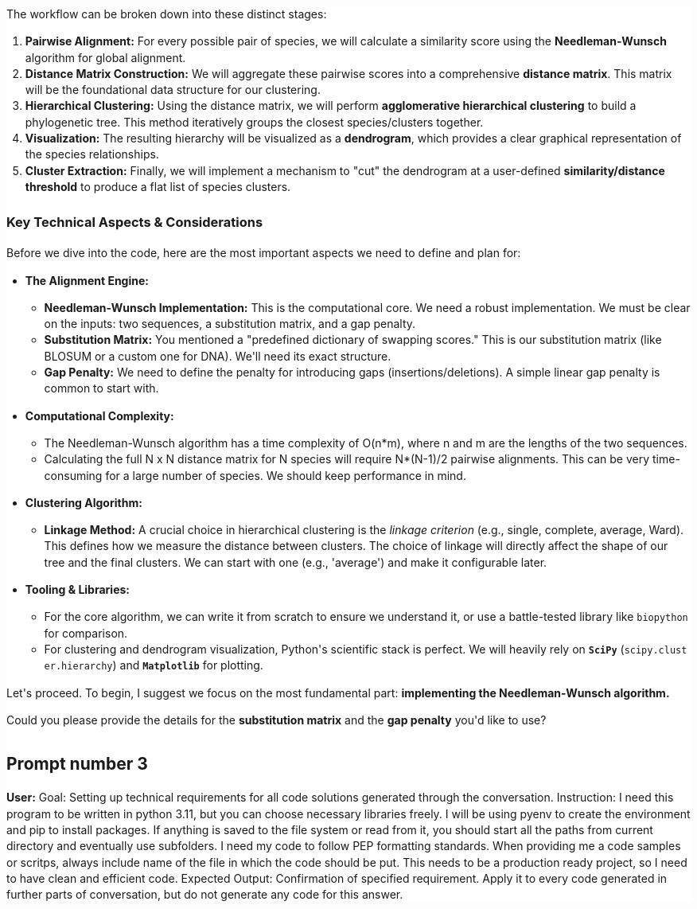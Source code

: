 The workflow can be broken down into these distinct stages:

1.  **Pairwise Alignment:** For every possible pair of species, we will calculate a similarity score using the **Needleman-Wunsch** algorithm for global alignment.
2.  **Distance Matrix Construction:** We will aggregate these pairwise scores into a comprehensive **distance matrix**. This matrix will be the foundational data structure for our clustering.
3.  **Hierarchical Clustering:** Using the distance matrix, we will perform **agglomerative hierarchical clustering** to build a phylogenetic tree. This method iteratively groups the closest species/clusters together.
4.  **Visualization:** The resulting hierarchy will be visualized as a **dendrogram**, which provides a clear graphical representation of the species relationships.
5.  **Cluster Extraction:** Finally, we will implement a mechanism to "cut" the dendrogram at a user-defined **similarity/distance threshold** to produce a flat list of species clusters.

### Key Technical Aspects & Considerations

Before we dive into the code, here are the most important aspects we need to define and plan for:

*   **The Alignment Engine:**
    *   **Needleman-Wunsch Implementation:** This is the computational core. We need a robust implementation. We must be clear on the inputs: two sequences, a substitution matrix, and a gap penalty.
    *   **Substitution Matrix:** You mentioned a "predefined dictionary of swapping scores." This is our substitution matrix (like BLOSUM or a custom one for DNA). We'll need its exact structure.
    *   **Gap Penalty:** We need to define the penalty for introducing gaps (insertions/deletions). A simple linear gap penalty is common to start with.

*   **Computational Complexity:**
    *   The Needleman-Wunsch algorithm has a time complexity of O(n\*m), where n and m are the lengths of the two sequences.
    *   Calculating the full N x N distance matrix for N species will require N\*(N-1)/2 pairwise alignments. This can be very time-consuming for a large number of species. We should keep performance in mind.

*   **Clustering Algorithm:**
    *   **Linkage Method:** A crucial choice in hierarchical clustering is the *linkage criterion* (e.g., single, complete, average, Ward). This defines how we measure the distance between clusters. The choice of linkage will directly affect the shape of our tree and the final clusters. We can start with one (e.g., 'average') and make it configurable later.

*   **Tooling & Libraries:**
    *   For the core algorithm, we can write it from scratch to ensure we understand it, or use a battle-tested library like `biopython` for comparison.
    *   For clustering and dendrogram visualization, Python's scientific stack is perfect. We will heavily rely on **`SciPy`** (`scipy.cluster.hierarchy`) and **`Matplotlib`** for plotting.

Let's proceed. To begin, I suggest we focus on the most fundamental part: **implementing the Needleman-Wunsch algorithm.**

Could you please provide the details for the **substitution matrix** and the **gap penalty** you'd like to use?
## Prompt number 3

**User:** Goal: Setting up technical requirements for all code solutions generated through the conversation. 
Instruction: I need this program to be written in python 3.11, but you can choose necessary libraries freely. I will be using pyenv to create the environment and pip to install packages. If anything is saved to the file system or read from it, you should start all the paths from current directory and eventually use subfolders. I need my code to follow PEP formatting standards. When providing me a code samples or scritps, always include name of the file in which the code should be put. This needs to be a production ready project, so I need to have clean and efficient code.
Expected Output: Confirmation of specified requirement. Apply it to every code generated in further parts of conversation, but do not generate any code for this answer.

